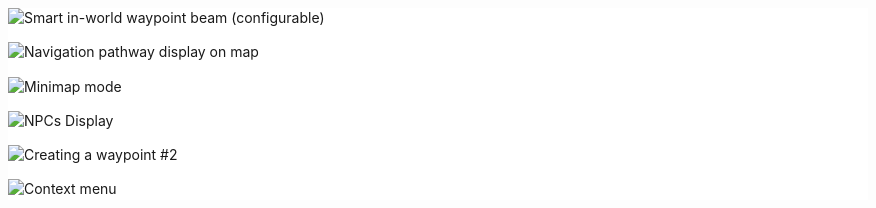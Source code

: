 ![Smart in-world waypoint beam (configurable)](https://dbot.serealia.ca/sharex/2017/04/b5a8730c4c_2017-04-21_18-24-07.png)

![Navigation pathway display on map](https://dbot.serealia.ca/sharex/2017/04/a880ec3398_2017-04-30_12-37-03.png)

![Minimap mode](https://dbot.serealia.ca/sharex/2017/04/3e86d60eb5_2017-04-30_12-37-15.png)

![NPCs Display](https://dbot.serealia.ca/sharex/2017/04/4f59fcebe0_2017-04-30_12-38-12.png)

![Creating a waypoint #2](https://dbot.serealia.ca/sharex/2017/04/539f5e31aa_2017-04-30_12-39-34.png)

![Context menu](https://dbot.serealia.ca/sharex/2017/04/0edf581821_2017-04-30_12-39-43.png)